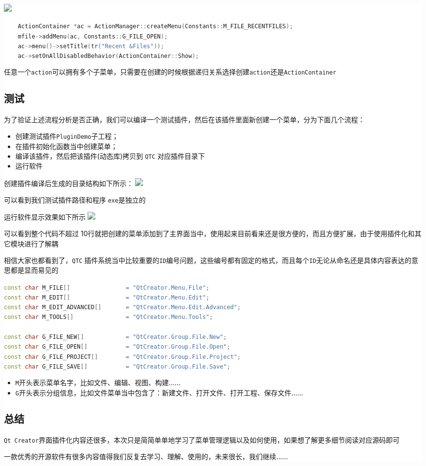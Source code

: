 
![](https://gitee.com/devstone/imageBed/raw/master/images/202202082311314.png)

```C++
    ActionContainer *ac = ActionManager::createMenu(Constants::M_FILE_RECENTFILES);
    mfile->addMenu(ac, Constants::G_FILE_OPEN);
    ac->menu()->setTitle(tr("Recent &Files"));
    ac->setOnAllDisabledBehavior(ActionContainer::Show);
```

任意一个`action`可以拥有多个子菜单，只需要在创建的时候根据递归关系选择创建`action`还是`ActionContainer`

## 测试

为了验证上述流程分析是否正确，我们可以编译一个测试插件，然后在该插件里面新创建一个菜单，分为下面几个流程：

- 创建测试插件`PluginDemo`子工程；
- 在插件初始化函数当中创建菜单；
- 编译该插件，然后把该插件(动态库)拷贝到 `QTC` 对应插件目录下
- 运行软件

创建插件编译后生成的目录结构如下所示：
![](https://gitee.com/devstone/imageBed/raw/master/images/202202132133546.png)

可以看到我们测试插件路径和程序 `exe`是独立的

运行软件显示效果如下所示
![](https://gitee.com/devstone/imageBed/raw/master/images/202202102221250.png)


可以看到整个代码不超过 10行就把创建的菜单添加到了主界面当中，使用起来目前看来还是很方便的，而且方便扩展，由于使用插件化和其它模块进行了解耦

相信大家也都看到了，`QTC` 插件系统当中比较重要的`ID`编号问题，这些编号都有固定的格式，而且每个`ID`无论从命名还是具体内容表达的意思都是显而易见的

```C++
const char M_FILE[]                = "QtCreator.Menu.File";
const char M_EDIT[]                = "QtCreator.Menu.Edit";
const char M_EDIT_ADVANCED[]       = "QtCreator.Menu.Edit.Advanced";
const char M_TOOLS[]               = "QtCreator.Menu.Tools";

const char G_FILE_NEW[]            = "QtCreator.Group.File.New";
const char G_FILE_OPEN[]           = "QtCreator.Group.File.Open";
const char G_FILE_PROJECT[]        = "QtCreator.Group.File.Project";
const char G_FILE_SAVE[]           = "QtCreator.Group.File.Save";
```

- `M`开头表示菜单名字，比如文件、编辑、视图、构建……
- `G`开头表示分组信息，比如文件菜单当中包含了：新建文件、打开文件、打开工程、保存文件……


## 总结

`Qt Creator`界面插件化内容还很多，本次只是简简单单地学习了菜单管理逻辑以及如何使用，如果想了解更多细节阅读对应源码即可

一款优秀的开源软件有很多内容值得我们反复去学习、理解、使用的，未来很长，我们继续……
